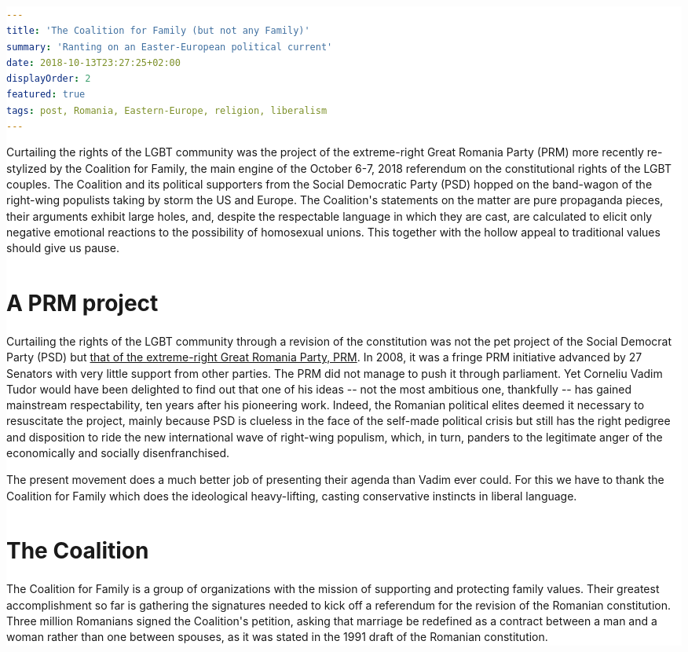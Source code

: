 ```yaml
---
title: 'The Coalition for Family (but not any Family)'
summary: 'Ranting on an Easter-European political current'
date: 2018-10-13T23:27:25+02:00
displayOrder: 2
featured: true
tags: post, Romania, Eastern-Europe, religion, liberalism
---
```




Curtailing the rights of the LGBT community was the project of the
extreme-right Great Romania Party (PRM) more recently re-stylized by the
Coalition for Family, the main engine of the October 6-7, 2018 referendum
on the constitutional rights of the LGBT couples. The Coalition and its
political supporters from the Social Democratic Party (PSD) hopped on
the band-wagon of the right-wing populists taking by storm the US and Europe.
The Coalition's statements on the matter are pure propaganda pieces,
their arguments exhibit large holes, and, despite the respectable
language in which they are cast, are calculated to elicit only negative
emotional reactions to the possibility of homosexual unions. This
together with the hollow appeal to traditional values should give us pause.

A PRM project
=============

Curtailing the rights of the LGBT community through a revision of the
constitution was not the pet project of the Social Democrat Party (PSD)
but [that of the extreme-right Great Romania Party,
PRM](https://www.hrw.org/news/2008/02/06/letter-romanian-government-urging-protection-all-families-without-discrimination).
In 2008, it was a fringe PRM initiative advanced by 27 Senators with
very little support from other parties. The PRM did not manage to push
it through parliament. Yet Corneliu Vadim Tudor would have been
delighted to find out that one of his ideas -- not the most ambitious
one, thankfully -- has gained mainstream respectability, ten years after
his pioneering work. Indeed, the Romanian political elites deemed it
necessary to resuscitate the project, mainly because PSD is clueless in
the face of the self-made political crisis but still has the right
pedigree and disposition to ride the new international wave of
right-wing populism, which, in turn, panders to the legitimate anger of
the economically and socially disenfranchised.

The present movement does a much better job of presenting their agenda
than Vadim ever could. For this we have to thank the Coalition for
Family which does the ideological heavy-lifting, casting conservative
instincts in liberal language.

The Coalition
=============

The Coalition for Family is a group of organizations with the mission of
supporting and protecting family values. Their greatest accomplishment
so far is gathering the signatures needed to kick off a referendum for
the revision of the Romanian constitution. Three million Romanians
signed the Coalition's petition, asking that marriage be redefined as a
contract between a man and a woman rather than one between spouses, as
it was stated in the 1991 draft of the Romanian constitution.
